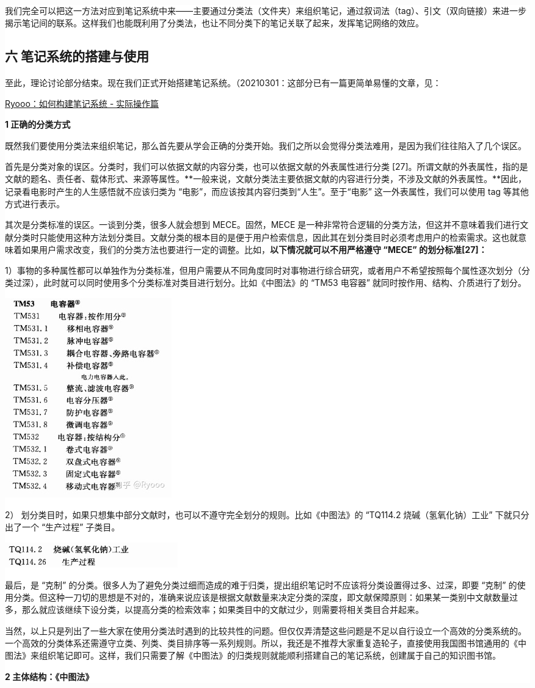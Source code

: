 我们完全可以把这一方法对应到笔记系统中来——主要通过分类法（文件夹）来组织笔记，通过叙词法（tag）、引文（双向链接）来进一步揭示笔记间的联系。这样我们也能既利用了分类法，也让不同分类下的笔记关联了起来，发挥笔记网络的效应。

## 六 笔记系统的搭建与使用

至此，理论讨论部分结束。现在我们正式开始搭建笔记系统。（20210301：这部分已有一篇更简单易懂的文章，见：

[Ryooo：如何构建笔记系统 - 实际操作篇](https://zhuanlan.zhihu.com/p/353521308)

**1 正确的分类方式**

既然我们要使用分类法来组织笔记，那么首先要从学会正确的分类开始。我们之所以会觉得分类法难用，是因为我们往往陷入了几个误区。

首先是分类对象的误区。分类时，我们可以依据文献的内容分类，也可以依据文献的外表属性进行分类 [27]。所谓文献的外表属性，指的是文献的题名、责任者、载体形式、来源等属性。**一般来说，文献分类法主要依据文献的内容进行分类，不涉及文献的外表属性。**因此，记录看电影时产生的人生感悟就不应该归类为 “电影”，而应该按其内容归类到“人生”。至于“电影” 这一外表属性，我们可以使用 tag 等其他方式进行表示。

其次是分类标准的误区。一谈到分类，很多人就会想到 MECE。固然，MECE 是一种非常符合逻辑的分类方法，但这并不意味着我们进行文献分类时只能使用这种方法划分类目。文献分类的根本目的是便于用户检索信息，因此其在划分类目时必须考虑用户的检索需求。这也就意味着如果用户需求改变，我们的分类方法也要进行一定的调整。比如，**以下情况就可以不用严格遵守 “MECE” 的划分标准[27]：**

1）事物的多种属性都可以单独作为分类标准，但用户需要从不同角度同时对事物进行综合研究，或者用户不希望按照每个属性逐次划分（分类过深），此时就可以同时使用多个分类标准对类目进行划分。比如《中图法》的 “TM53 电容器” 就同时按作用、结构、介质进行了划分。

![](Extras/Media/v2-fd59865278c4be368004f7eb3440d511_720w.jpg)

2） 划分类目时，如果只想集中部分文献时，也可以不遵守完全划分的规则。比如《中图法》的 “TQ114.2 烧碱（氢氧化钠）工业” 下就只分出了一个 “生产过程” 子类目。

![](Extras/Media/v2-94dfb4a3e3b1130dd95888cc5ac233c1_720w.jpg.png)

最后，是 “克制” 的分类。很多人为了避免分类过细而造成的难于归类，提出组织笔记时不应该将分类设置得过多、过深，即要 “克制” 的使用分类。但这种一刀切的思想是不对的，准确来说应该是根据文献数量来决定分类的深度，即文献保障原则：如果某一类别中文献数量过多，那么就应该继续下设分类，以提高分类的检索效率；如果类目中的文献过少，则需要将相关类目合并起来。

当然，以上只是列出了一些大家在使用分类法时遇到的比较共性的问题。但仅仅弄清楚这些问题是不足以自行设立一个高效的分类系统的。一个高效的分类体系还需遵守立类、列类、类目排序等一系列规则。所以，我还是不推荐大家重复造轮子，直接使用我国图书馆通用的《中图法》来组织笔记即可。这样，我们只需要了解《中图法》的归类规则就能顺利搭建自己的笔记系统，创建属于自己的知识图书馆。

**2 主体结构：《中图法》**
